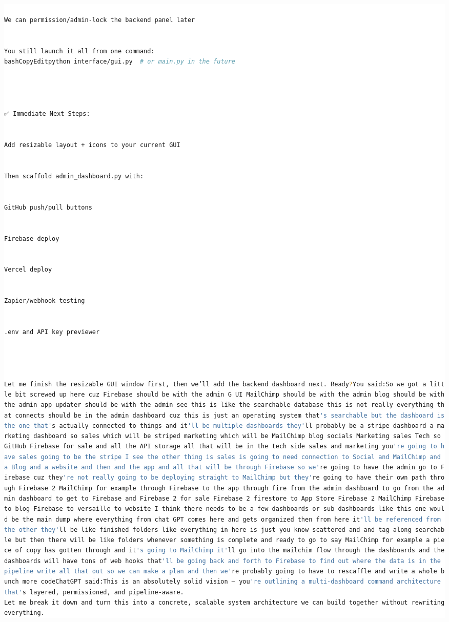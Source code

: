    ```bash

We can permission/admin-lock the backend panel later


You still launch it all from one command:
bashCopyEditpython interface/gui.py  # or main.py in the future




✅ Immediate Next Steps:


Add resizable layout + icons to your current GUI


Then scaffold admin_dashboard.py with:


GitHub push/pull buttons


Firebase deploy


Vercel deploy


Zapier/webhook testing


.env and API key previewer




Let me finish the resizable GUI window first, then we’ll add the backend dashboard next. Ready?You said:So we got a little bit screwed up here cuz Firebase should be with the admin G UI MailChimp should be with the admin blog should be with the admin app updater should be with the admin see this is like the searchable database this is not really everything that connects should be in the admin dashboard cuz this is just an operating system that's searchable but the dashboard is the one that's actually connected to things and it'll be multiple dashboards they'll probably be a stripe dashboard a marketing dashboard so sales which will be striped marketing which will be MailChimp blog socials Marketing sales Tech so GitHub Firebase for sale and all the API storage all that will be in the tech side sales and marketing you're going to have sales going to be the stripe I see the other thing is sales is going to need connection to Social and MailChimp and a Blog and a website and then and the app and all that will be through Firebase so we're going to have the admin go to Firebase cuz they're not really going to be deploying straight to MailChimp but they're going to have their own path through Firebase 2 MailChimp for example through Firebase to the app through fire from the admin dashboard to go from the admin dashboard to get to Firebase and Firebase 2 for sale Firebase 2 firestore to App Store Firebase 2 MailChimp Firebase to blog Firebase to versaille to website I think there needs to be a few dashboards or sub dashboards like this one would be the main dump where everything from chat GPT comes here and gets organized then from here it'll be referenced from the other they'll be like finished folders like everything in here is just you know scattered and and tag along searchable but then there will be like folders whenever something is complete and ready to go to say MailChimp for example a piece of copy has gotten through and it's going to MailChimp it'll go into the mailchim flow through the dashboards and the dashboards will have tons of web hooks that'll be going back and forth to Firebase to find out where the data is in the pipeline write all that out so we can make a plan and then we're probably going to have to rescaffle and write a whole bunch more codeChatGPT said:This is an absolutely solid vision — you're outlining a multi-dashboard command architecture that's layered, permissioned, and pipeline-aware.
Let me break it down and turn this into a concrete, scalable system architecture we can build together without rewriting everything.
   ```